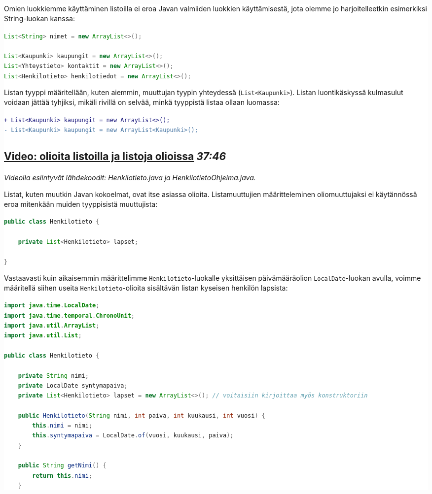 Omien luokkiemme käyttäminen listoilla ei eroa Javan valmiiden luokkien käyttämisestä, jota olemme jo harjoitelleetkin esimerkiksi String-luokan kanssa:

```java
List<String> nimet = new ArrayList<>();

List<Kaupunki> kaupungit = new ArrayList<>();
List<Yhteystieto> kontaktit = new ArrayList<>();
List<Henkilotieto> henkilotiedot = new ArrayList<>();
```

Listan tyyppi määritellään, kuten aiemmin, muuttujan tyypin yhteydessä (`List<Kaupunki>`). Listan luontikäskyssä kulmasulut voidaan jättää tyhjiksi, mikäli rivillä on selvää, minkä tyyppistä listaa ollaan luomassa:

```diff
+ List<Kaupunki> kaupungit = new ArrayList<>();
- List<Kaupunki> kaupungit = new ArrayList<Kaupunki>();
```

## [Video: olioita listoilla ja listoja olioissa](https://web.microsoftstream.com/video/09b3a526-88f5-4b5a-a507-d8f53b452a5a) *37:46*

<iframe width="640" height="360" src="https://web.microsoftstream.com/embed/video/09b3a526-88f5-4b5a-a507-d8f53b452a5a?autoplay=false&amp;showinfo=true" allowfullscreen style="border:none;"></iframe>

*Videolla esiintyvät lähdekoodit: [Henkilotieto.java](https://github.com/ohjelmointi1/ohjelmointi1-3015/blob/main/src/viikko05/oliot/henkilotiedot/Henkilotieto.java) ja [HenkilotietoOhjelma.java](https://github.com/ohjelmointi1/ohjelmointi1-3015/blob/main/src/viikko05/oliot/henkilotiedot/HenkilotietoOhjelma.java).*

Listat, kuten muutkin Javan kokoelmat, ovat itse asiassa olioita. Listamuuttujien määritteleminen oliomuuttujaksi ei käytännössä eroa mitenkään muiden tyyppisistä muuttujista:

```java
public class Henkilotieto {

    private List<Henkilotieto> lapset;

}
```

Vastaavasti kuin aikaisemmin määrittelimme `Henkilotieto`-luokalle yksittäisen päivämääräolion `LocalDate`-luokan avulla, voimme määritellä siihen useita `Henkilotieto`-olioita sisältävän listan kyseisen henkilön lapsista:

```java
import java.time.LocalDate;
import java.time.temporal.ChronoUnit;
import java.util.ArrayList;
import java.util.List;

public class Henkilotieto {

    private String nimi;
    private LocalDate syntymapaiva;
    private List<Henkilotieto> lapset = new ArrayList<>(); // voitaisiin kirjoittaa myös konstruktoriin

    public Henkilotieto(String nimi, int paiva, int kuukausi, int vuosi) {
        this.nimi = nimi;
        this.syntymapaiva = LocalDate.of(vuosi, kuukausi, paiva);
    }

    public String getNimi() {
        return this.nimi;
    }
```